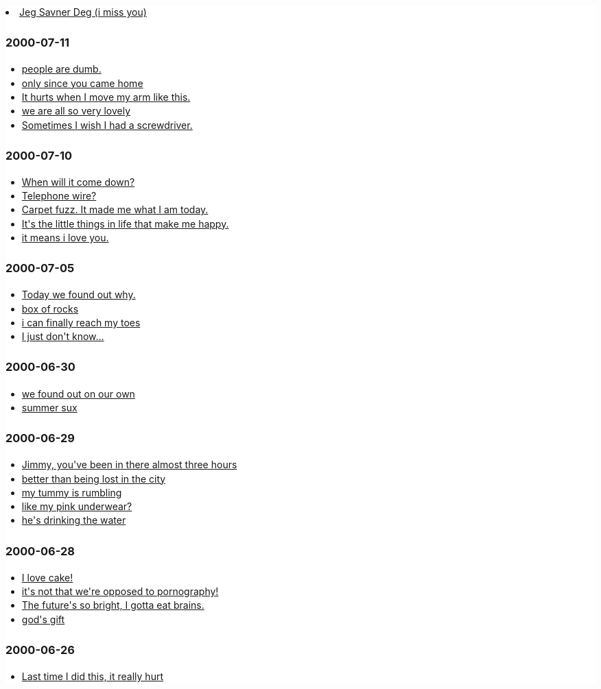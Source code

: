 <li><a href='/title/missyou.html'>Jeg Savner Deg (i miss you)
</a></li> 
</ul></div>
<div class='day'><h3>2000-07-11</h3><ul><li><a href='/title/dumbpeople.html'>people are dumb.
</a></li> 
<li><a href='/title/camehome.html'>only since you came home 
</a></li> 
<li><a href='/title/hurtsmyarms.html'>It hurts when I move my arm like this.
</a></li> 
<li><a href='/title/verylovely.html'>we are all so very lovely
</a></li> 
<li><a href='/title/screwdriver.html'>Sometimes I wish I had a screwdriver.
</a></li> 
</ul></div>
<div class='day'><h3>2000-07-10</h3><ul><li><a href='/title/comedown.html'>When will it come down?
</a></li> 
<li><a href='/title/telephone.html'>Telephone wire?
</a></li> 
<li><a href='/title/carpetfuzz.html'>Carpet fuzz.  It  made me what I am today.
</a></li> 
<li><a href='/title/littlethings.html'>It's the little things in life that make me happy.
</a></li> 
<li><a href='/title/thisislove.html'>it means i love you.
</a></li> 
</ul></div>
<div class='day'><h3>2000-07-05</h3><ul><li><a href='/title/foundout.html'>Today we found out why.
</a></li> 
<li><a href='/title/boxrocks.html'>box of rocks
</a></li> 
<li><a href='/title/reachtoes.html'>i can finally reach my toes
</a></li> 
<li><a href='/title/justdontk.html'>I just don't know...
</a></li> 
</ul></div>
<div class='day'><h3>2000-06-30</h3><ul><li><a href='/title/wefoundout.html'>we found out on our own
</a></li> 
<li><a href='/title/summer.html'>summer sux
</a></li> 
</ul></div>
<div class='day'><h3>2000-06-29</h3><ul><li><a href='/title/jimmy.html'>Jimmy, you've been in there almost three hours
</a></li> 
<li><a href='/title/woods.html'>better than being lost in the city
</a></li> 
<li><a href='/title/tummy.html'>my tummy is rumbling
</a></li> 
<li><a href='/title/pink.html'>like my pink underwear?
</a></li> 
<li><a href='/title/drinkwater.html'>he's drinking the water
</a></li> 
</ul></div>
<div class='day'><h3>2000-06-28</h3><ul><li><a href='/title/lovecake.html'>I love cake!
</a></li> 
<li><a href='/title/porno.html'>it's not that we're opposed to pornography!
</a></li> 
<li><a href='/title/eatbrains.html'>The future's so bright, I gotta eat brains.
</a></li> 
<li><a href='/title/godsgift.html'>god's gift
</a></li> 
</ul></div>
<div class='day'><h3>2000-06-26</h3><ul><li><a href='/title/lasttime.html'>Last time I did this, it really hurt
</a></li> 